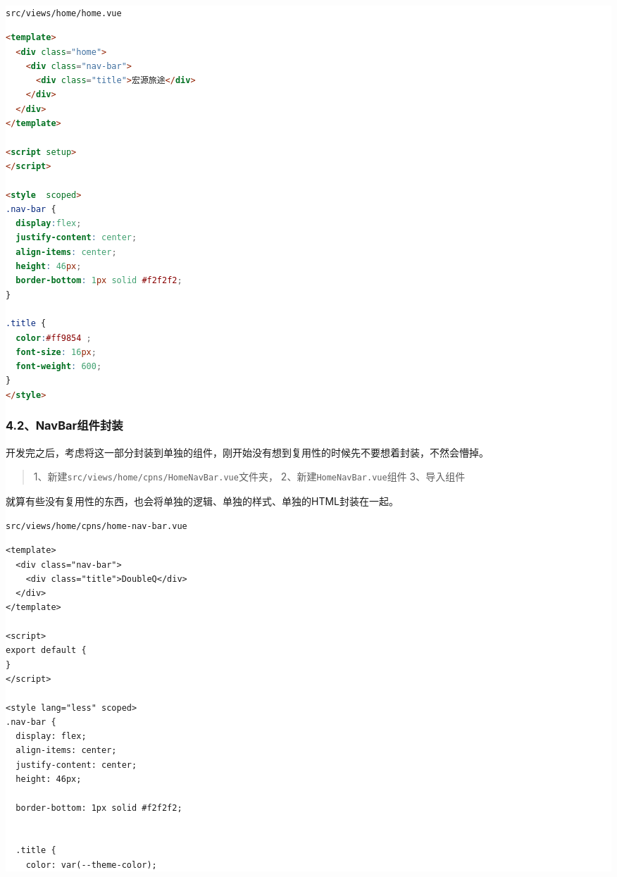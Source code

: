 `src/views/home/home.vue`

```html
<template>
  <div class="home">
    <div class="nav-bar">
      <div class="title">宏源旅途</div>
    </div>
  </div>
</template>

<script setup>
</script>

<style  scoped>
.nav-bar {
  display:flex;
  justify-content: center;
  align-items: center;
  height: 46px;
  border-bottom: 1px solid #f2f2f2;
}

.title {
  color:#ff9854 ;
  font-size: 16px;
  font-weight: 600;
}
</style>
```

### 4.2、NavBar组件封装

开发完之后，考虑将这一部分封装到单独的组件，刚开始没有想到复用性的时候先不要想着封装，不然会懵掉。

> 1、新建`src/views/home/cpns/HomeNavBar.vue`文件夹，
> 2、新建`HomeNavBar.vue`组件
> 3、导入组件

就算有些没有复用性的东西，也会将单独的逻辑、单独的样式、单独的HTML封装在一起。

`src/views/home/cpns/home-nav-bar.vue`

```vue
<template>
  <div class="nav-bar">
    <div class="title">DoubleQ</div>
  </div>
</template>

<script>
export default {
}
</script>

<style lang="less" scoped>
.nav-bar {
  display: flex;
  align-items: center;
  justify-content: center;
  height: 46px;

  border-bottom: 1px solid #f2f2f2;


  .title {
    color: var(--theme-color);
```